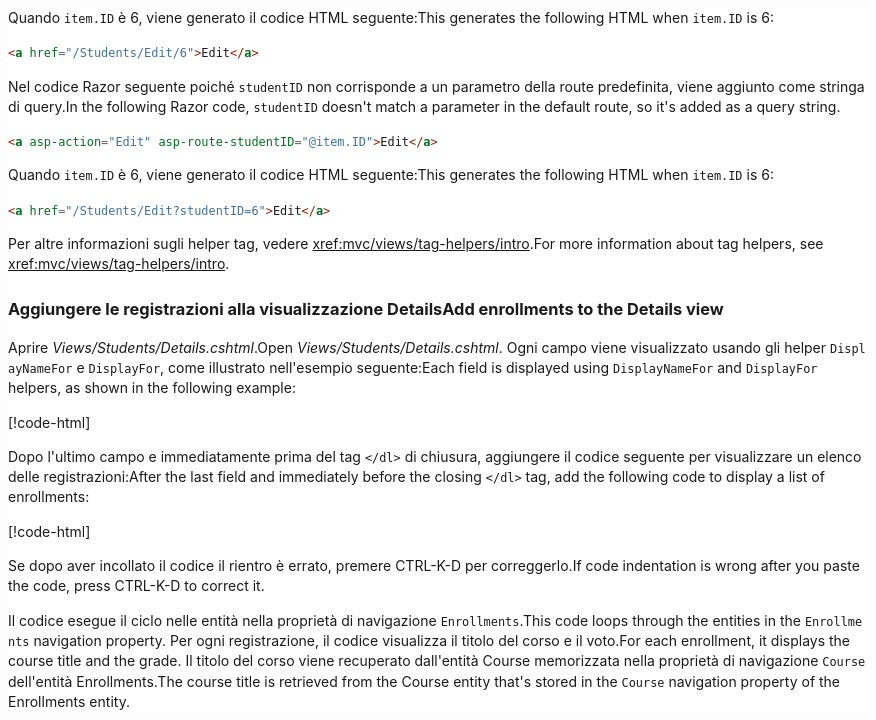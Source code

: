 <span data-ttu-id="bc463-136">Quando `item.ID` è 6, viene generato il codice HTML seguente:</span><span class="sxs-lookup"><span data-stu-id="bc463-136">This generates the following HTML when `item.ID` is 6:</span></span>

```html
<a href="/Students/Edit/6">Edit</a>
```

<span data-ttu-id="bc463-137">Nel codice Razor seguente poiché `studentID` non corrisponde a un parametro della route predefinita, viene aggiunto come stringa di query.</span><span class="sxs-lookup"><span data-stu-id="bc463-137">In the following Razor code, `studentID` doesn't match a parameter in the default route, so it's added as a query string.</span></span>

```html
<a asp-action="Edit" asp-route-studentID="@item.ID">Edit</a>
```

<span data-ttu-id="bc463-138">Quando `item.ID` è 6, viene generato il codice HTML seguente:</span><span class="sxs-lookup"><span data-stu-id="bc463-138">This generates the following HTML when `item.ID` is 6:</span></span>

```html
<a href="/Students/Edit?studentID=6">Edit</a>
```

<span data-ttu-id="bc463-139">Per altre informazioni sugli helper tag, vedere <xref:mvc/views/tag-helpers/intro>.</span><span class="sxs-lookup"><span data-stu-id="bc463-139">For more information about tag helpers, see <xref:mvc/views/tag-helpers/intro>.</span></span>

### <a name="add-enrollments-to-the-details-view"></a><span data-ttu-id="bc463-140">Aggiungere le registrazioni alla visualizzazione Details</span><span class="sxs-lookup"><span data-stu-id="bc463-140">Add enrollments to the Details view</span></span>

<span data-ttu-id="bc463-141">Aprire *Views/Students/Details.cshtml*.</span><span class="sxs-lookup"><span data-stu-id="bc463-141">Open *Views/Students/Details.cshtml*.</span></span> <span data-ttu-id="bc463-142">Ogni campo viene visualizzato usando gli helper `DisplayNameFor` e `DisplayFor`, come illustrato nell'esempio seguente:</span><span class="sxs-lookup"><span data-stu-id="bc463-142">Each field is displayed using `DisplayNameFor` and `DisplayFor` helpers, as shown in the following example:</span></span>

[!code-html[](intro/samples/cu/Views/Students/Details.cshtml?range=13-18&highlight=2,5)]

<span data-ttu-id="bc463-143">Dopo l'ultimo campo e immediatamente prima del tag `</dl>` di chiusura, aggiungere il codice seguente per visualizzare un elenco delle registrazioni:</span><span class="sxs-lookup"><span data-stu-id="bc463-143">After the last field and immediately before the closing `</dl>` tag, add the following code to display a list of enrollments:</span></span>

[!code-html[](intro/samples/cu/Views/Students/Details.cshtml?range=31-52)]

<span data-ttu-id="bc463-144">Se dopo aver incollato il codice il rientro è errato, premere CTRL-K-D per correggerlo.</span><span class="sxs-lookup"><span data-stu-id="bc463-144">If code indentation is wrong after you paste the code, press CTRL-K-D to correct it.</span></span>

<span data-ttu-id="bc463-145">Il codice esegue il ciclo nelle entità nella proprietà di navigazione `Enrollments`.</span><span class="sxs-lookup"><span data-stu-id="bc463-145">This code loops through the entities in the `Enrollments` navigation property.</span></span> <span data-ttu-id="bc463-146">Per ogni registrazione, il codice visualizza il titolo del corso e il voto.</span><span class="sxs-lookup"><span data-stu-id="bc463-146">For each enrollment, it displays the course title and the grade.</span></span> <span data-ttu-id="bc463-147">Il titolo del corso viene recuperato dall'entità Course memorizzata nella proprietà di navigazione `Course` dell'entità Enrollments.</span><span class="sxs-lookup"><span data-stu-id="bc463-147">The course title is retrieved from the Course entity that's stored in the `Course` navigation property of the Enrollments entity.</span></span>
